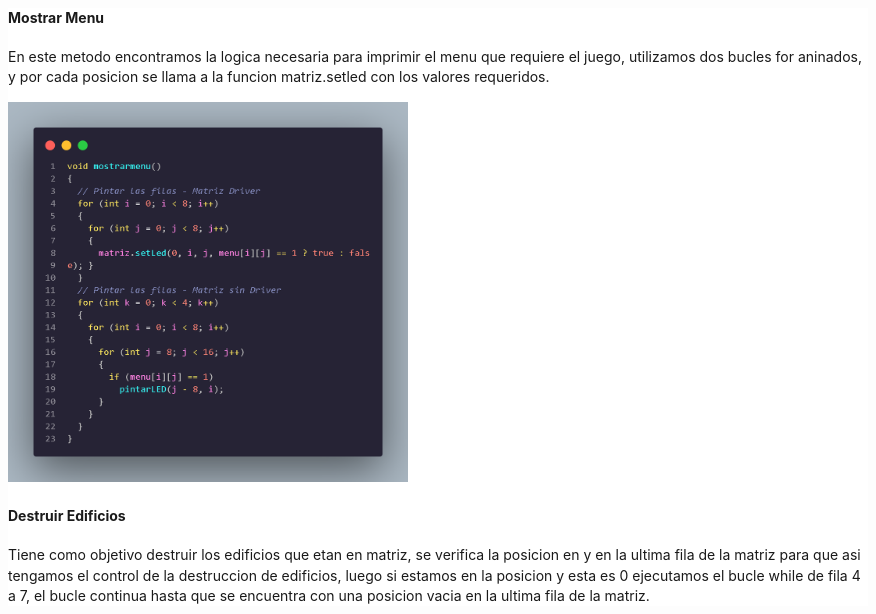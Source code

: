 #### Mostrar Menu

En este metodo encontramos la logica necesaria para imprimir el menu que requiere el juego, utilizamos dos bucles for aninados, y por cada posicion se llama a la funcion matriz.setled con los valores requeridos.

<img src="./Imagenes/mosmenu.png" alt="drawing" style="width:400px;"/>

#### Destruir Edificios

Tiene como objetivo destruir los edificios que etan en matriz, se verifica la posicion en y en la ultima fila de la matriz para que asi tengamos el control de la destruccion de edificios, luego si estamos en la posicion y esta es 0 ejecutamos el bucle while de fila 4 a 7, el bucle continua hasta que se encuentra con una posicion vacia en la ultima fila de la matriz.
